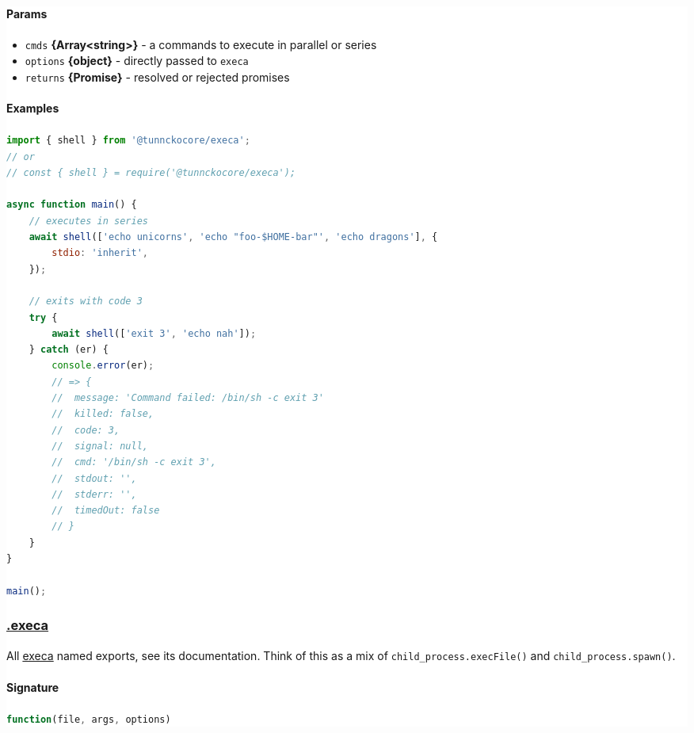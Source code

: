 <span id="shell-params"></span>

#### Params

- `cmds` **{Array&lt;string&gt;}** - a commands to execute in parallel or series
- `options` **{object}** - directly passed to `execa`
- `returns` **{Promise}** - resolved or rejected promises

<span id="shell-examples"></span>

#### Examples

```js
import { shell } from '@tunnckocore/execa';
// or
// const { shell } = require('@tunnckocore/execa');

async function main() {
	// executes in series
	await shell(['echo unicorns', 'echo "foo-$HOME-bar"', 'echo dragons'], {
		stdio: 'inherit',
	});

	// exits with code 3
	try {
		await shell(['exit 3', 'echo nah']);
	} catch (er) {
		console.error(er);
		// => {
		//  message: 'Command failed: /bin/sh -c exit 3'
		//  killed: false,
		//  code: 3,
		//  signal: null,
		//  cmd: '/bin/sh -c exit 3',
		//  stdout: '',
		//  stderr: '',
		//  timedOut: false
		// }
	}
}

main();
```

### [.execa](./src/index.js#L121)

All [execa][] named exports, see its documentation. Think of this as a mix of
`child_process.execFile()` and `child_process.spawn()`.

<span id="execa-signature"></span>

#### Signature

```ts
function(file, args, options)
```


[contributing-url]: https://github.com/tunnckoCore/opensource/blob/master/CONTRIBUTING.md
[code_of_conduct-url]: https://github.com/tunnckoCore/opensource/blob/master/CODE_OF_CONDUCT.md
[npmv-url]: https://www.npmjs.com/package/@tunnckocore/execa
[npmv-img]: https://badgen.net/npm/v/@tunnckocore/execa?icon=npm&cache=300
[license-url]: https://github.com/tunnckoCore/opensource/blob/master/@tunnckocore/execa/LICENSE
[license-img]: https://badgen.net/npm/license/@tunnckocore/execa?cache=300
[libera-manifesto-url]: https://liberamanifesto.com
[libera-manifesto-img]: https://badgen.net/badge/libera/manifesto/grey
[codecoverage-img]: https://badgen.net/badge/coverage/86.01%25/99CC09?icon=codecov&cache=300
[codecoverage-url]: https://codecov.io/gh/tunnckoCore/opensource
[codestyle-url]: https://github.com/airbnb/javascript
[codestyle-img]: https://badgen.net/badge/code%20style/airbnb/ff5a5f?icon=airbnb&cache=300
[linuxbuild-url]: https://github.com/tunnckocore/opensource/actions
[linuxbuild-img]: https://badgen.net/github/checks/tunnckoCore/opensource/master?cache=300&label=build&icon=github
[ccommits-url]: https://conventionalcommits.org/
[ccommits-img]: https://badgen.net/badge/conventional%20commits/v1.0.0/green?cache=300
[standard-release-url]: https://github.com/standard-release/standard-release
[standard-release-img]: https://badgen.net/badge/semantically/released/05c5ff?cache=300
[community-img]: https://badgen.net/badge/join/community/7b16ff?cache=300
[community-url]: https://github.com/tunnckocorehq/community
[last-commit-img]: https://badgen.net/github/last-commit/tunnckoCore/opensource/master?cache=300
[last-commit-url]: https://github.com/tunnckoCore/opensource/commits/master
[nodejs-img]: https://badgen.net/badge/node/>=10.13/green?cache=300
[downloads-weekly-img]: https://badgen.net/npm/dw/@tunnckocore/execa?icon=npm&cache=300
[downloads-monthly-img]: https://badgen.net/npm/dm/@tunnckocore/execa?icon=npm&cache=300
[downloads-total-img]: https://badgen.net/npm/dt/@tunnckocore/execa?icon=npm&cache=300
[renovateapp-url]: https://renovatebot.com
[renovateapp-img]: https://badgen.net/badge/renovate/enabled/green?cache=300
[prs-welcome-img]: https://badgen.net/badge/PRs/welcome/green?cache=300
[prs-welcome-url]: http://makeapullrequest.com
[paypal-url]: https://www.paypal.com/cgi-bin/webscr?cmd=_s-xclick&hosted_button_id=HYJJEZNSGAPGC&source=url
[paypal-img]: https://badgen.net/badge/PayPal/donate/003087?cache=300&icon=https://simpleicons.now.sh/paypal/fff
[kofi-url]: https://ko-fi.com/tunnckoCore
[kofi-img]: https://badgen.net/badge/Buy%20me/a%20coffee/29abe0c2?cache=300&icon=https://rawcdn.githack.com/tunnckoCore/badgen-icons/f8264c6414e0bec449dd86f2241d50a9b89a1203/icons/kofi.svg
[bitcoin-url]: https://www.blockchain.com/btc/payment_request?address=3QNHKun1K1SUui1b4Z3KEGPPsWC1TgtnqA&message=Open+Source+Software&amount_local=10&currency=USD
[bitcoin-img]: https://badgen.net/badge/Bitcoin%20tip/3QNHKun...b4Z3KEGPPsWC1TgtnqA/yellow?cache=300&icon=https://simpleicons.now.sh/bitcoin/fff
[keybase-url]: https://keybase.io/tunnckoCore
[keybase-img]: https://badgen.net/keybase/pgp/tunnckoCore?cache=300
[twitter-url]: https://twitter.com/tunnckoCore
[twitter-img]: https://badgen.net/twitter/follow/tunnckoCore?icon=twitter&color=1da1f2&cache=300
[patreon-url]: https://www.patreon.com/bePatron?u=5579781
[patreon-img]: https://badgen.net/badge/Become/a%20patron/F96854?icon=patreon
[patreon-sponsor-img]: https://badgen.net/badge/become/a%20sponsor/F96854?icon=patreon
[twitter-share-url]: https://twitter.com/intent/tweet?text=https://ghub.now.sh/@tunnckocore/execa&via=tunnckoCore
[twitter-share-img]: https://badgen.net/badge/twitter/share/1da1f2?icon=twitter
[open-issue-url]: https://github.com/tunnckoCore/opensource/issues/new
[tunnckocore_legal]: https://badgen.net/https/liam-badge-daknys6gadky.runkit.sh/com/legal/tunnckocore?label&color=A56016&icon=https://svgshare.com/i/Dt6.svg
[tunnckocore_consulting]: https://badgen.net/https/liam-badge-daknys6gadky.runkit.sh/com/consulting/tunnckocore?label&color=07ba96&icon=https://svgshare.com/i/Dt6.svg
[tunnckocore_security]: https://badgen.net/https/liam-badge-daknys6gadky.runkit.sh/com/security/tunnckocore?label&color=ed1848&icon=https://svgshare.com/i/Dt6.svg
[tunnckocore_opensource]: https://badgen.net/https/liam-badge-daknys6gadky.runkit.sh/com/opensource/tunnckocore?label&color=ff7a2f&icon=https://svgshare.com/i/Dt6.svg
[tunnckocore_newsletter]: https://badgen.net/https/liam-badge-daknys6gadky.runkit.sh/com/newsletter/tunnckocore?label&color=5199FF&icon=https://svgshare.com/i/Dt6.svg
[execa]: https://github.com/sindresorhus/execa